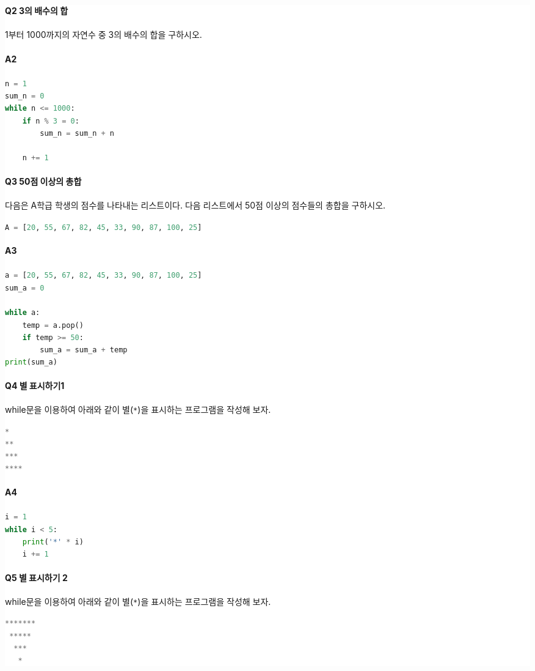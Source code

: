 
#### Q2 3의 배수의 합
1부터 1000까지의 자연수 중 3의 배수의 합을 구하시오.

#### A2
```python
n = 1
sum_n = 0
while n <= 1000:
    if n % 3 = 0:
        sum_n = sum_n + n

    n += 1
```


#### Q3 50점 이상의 총합
다음은 A학급 학생의 점수를 나타내는 리스트이다. 다음 리스트에서 50점 이상의 점수들의 총합을 구하시오.
```python
A = [20, 55, 67, 82, 45, 33, 90, 87, 100, 25]
```

#### A3
```python
a = [20, 55, 67, 82, 45, 33, 90, 87, 100, 25]
sum_a = 0

while a:
    temp = a.pop()
    if temp >= 50:
        sum_a = sum_a + temp
print(sum_a)
```


#### Q4 별 표시하기1
while문을 이용하여 아래와 같이 별(```*```)을 표시하는 프로그램을 작성해 보자.
```python
*
**
***
****
```

#### A4
```python
i = 1
while i < 5:
    print('*' * i)
    i += 1
```


#### Q5 별 표시하기 2
while문을 이용하여 아래와 같이 별(```*```)을 표시하는 프로그램을 작성해 보자.
```python
*******
 ***** 
  ***
   *
```
